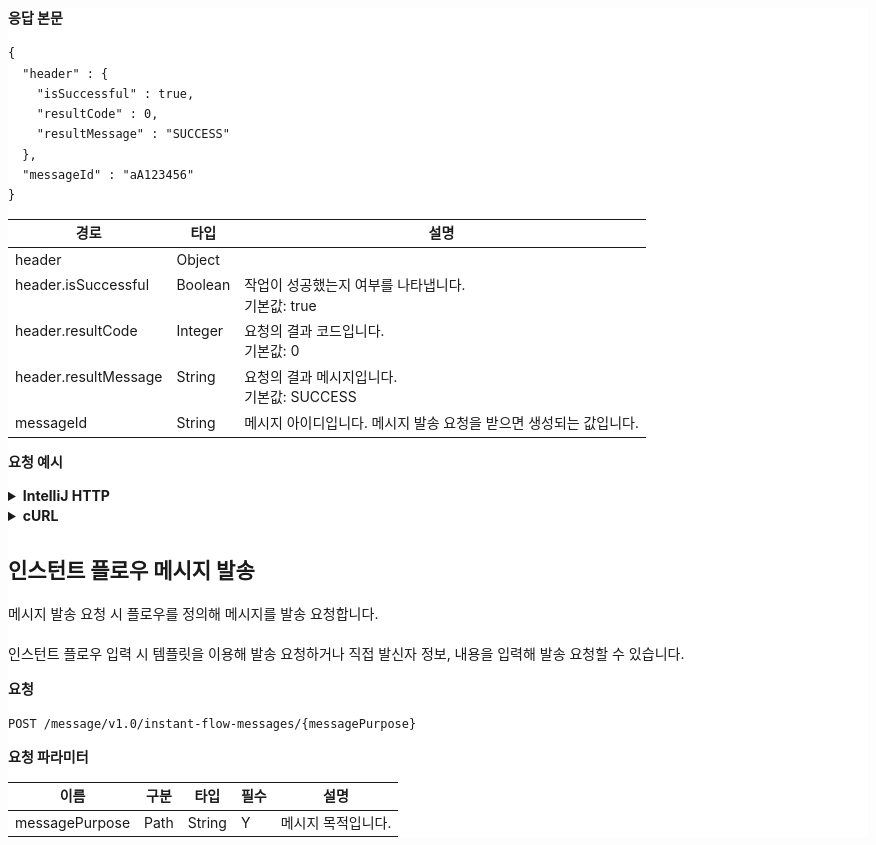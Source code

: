 

**응답 본문**



```
{
  "header" : {
    "isSuccessful" : true,
    "resultCode" : 0,
    "resultMessage" : "SUCCESS"
  },
  "messageId" : "aA123456"
}
```



| 경로 | 타입 | 설명 |
| - | - | - |
| header | Object |  |
| header.isSuccessful | Boolean | 작업이 성공했는지 여부를 나타냅니다.<br>기본값: true |
| header.resultCode | Integer | 요청의 결과 코드입니다.<br>기본값: 0 |
| header.resultMessage | String | 요청의 결과 메시지입니다.<br>기본값: SUCCESS |
| messageId | String | 메시지 아이디입니다. 메시지 발송 요청을 받으면 생성되는 값입니다. |



**요청 예시**


<details><summary><strong>IntelliJ HTTP</strong></summary></details>

<details><summary><strong>cURL</strong></summary></details>
<span id="messageV1x0010InstantFlowMessages"></span>

## 인스턴트 플로우 메시지 발송

메시지 발송 요청 시 플로우를 정의해 메시지를 발송 요청합니다.<br>
<br>
인스턴트 플로우 입력 시 템플릿을 이용해 발송 요청하거나 직접 발신자 정보, 내용을 입력해 발송 요청할 수 있습니다.


**요청**

```
POST /message/v1.0/instant-flow-messages/{messagePurpose}
```

**요청 파라미터**

| 이름 | 구분 | 타입 | 필수 | 설명 |
| - | - | - | - | - |
| messagePurpose | Path  | String | Y | 메시지 목적입니다. |
